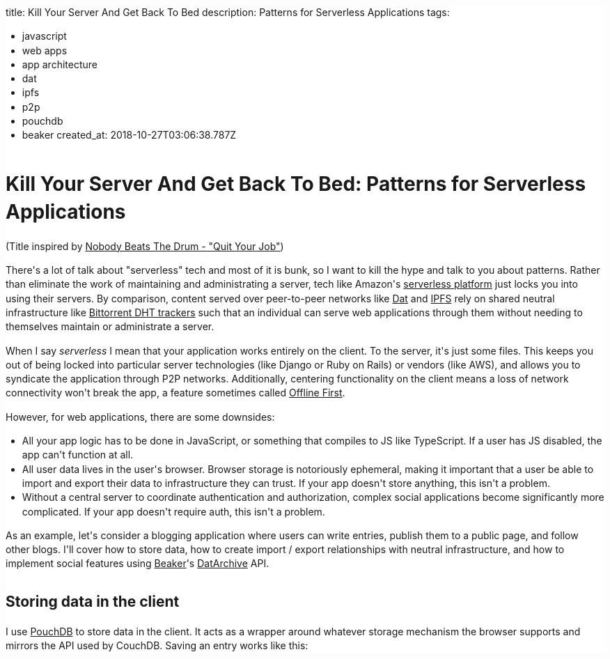 title: Kill Your Server And Get Back To Bed
description: Patterns for Serverless Applications
tags:
- javascript
- web apps
- app architecture
- dat
- ipfs
- p2p
- pouchdb
- beaker
created_at: 2018-10-27T03:06:38.787Z

# Kill Your Server And Get Back To Bed: Patterns for Serverless Applications

(Title inspired by [Nobody Beats The Drum - "Quit Your Job"](https://www.youtube.com/watch?v=qWWrOKqget4))

There's a lot of talk about "serverless" tech and most of it is bunk, so I want to kill the hype and talk to you about patterns. Rather than eliminate the work of maintaining and administrating a server, tech like Amazon's [serverless platform](https://serverless.com/) just locks you into using their servers. By comparison, content served over peer-to-peer networks like [Dat](https://datproject.org/) and [IPFS](https://ipfs.io/) rely on shared neutral infrastructure like [Bittorrent DHT trackers](https://www.npmjs.com/package/bittorrent-dht) such that an individual can serve web applications through them without needing to themselves maintain or administrate a server.

When I say *serverless* I mean that your application works entirely on the client. To the server, it's just some files. This keeps you out of being locked into particular server technologies (like Django or Ruby on Rails) or vendors (like AWS), and allows you to syndicate the application through P2P networks. Additionally, centering functionality on the client means a loss of network connectivity won't break the app, a feature sometimes called [Offline First](https://neighbourhood.ie/offline-first/).

However, for web applications, there are some downsides:

- All your app logic has to be done in JavaScript, or something that compiles to JS like TypeScript. If a user has JS disabled, the app can't function at all.
- All user data lives in the user's browser. Browser storage is notoriously ephemeral, making it important that a user be able to import and export their data to infrastructure they can trust. If your app doesn't store anything, this isn't a problem.
- Without a central server to coordinate authentication and authorization, complex social applications become significantly more complicated. If your app doesn't require auth, this isn't a problem.

As an example, let's consider a blogging application where users can write entries, publish them to a public page, and follow other blogs. I'll cover how to store data, how to create import / export relationships with neutral infrastructure, and how to implement social features using [Beaker](https://beakerbrowser.com/)'s [DatArchive](https://beakerbrowser.com/docs/apis/dat) API.

## Storing data in the client

I use [PouchDB](https://pouchdb.com/) to store data in the client. It acts as a wrapper around whatever storage mechanism the browser supports and mirrors the API used by CouchDB. Saving an entry works like this:
